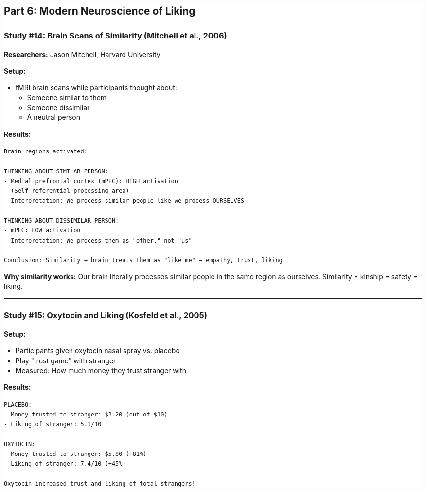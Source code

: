 ## Part 6: Modern Neuroscience of Liking

### Study #14: Brain Scans of Similarity (Mitchell et al., 2006)

**Researchers:** Jason Mitchell, Harvard University

**Setup:**
- fMRI brain scans while participants thought about:
  - Someone similar to them
  - Someone dissimilar
  - A neutral person

**Results:**

```
Brain regions activated:

THINKING ABOUT SIMILAR PERSON:
- Medial prefrontal cortex (mPFC): HIGH activation
  (Self-referential processing area)
- Interpretation: We process similar people like we process OURSELVES

THINKING ABOUT DISSIMILAR PERSON:
- mPFC: LOW activation
- Interpretation: We process them as "other," not "us"

Conclusion: Similarity → brain treats them as "like me" → empathy, trust, liking
```

**Why similarity works:**
Our brain literally processes similar people in the same region as ourselves. Similarity = kinship = safety = liking.

---

### Study #15: Oxytocin and Liking (Kosfeld et al., 2005)

**Setup:**
- Participants given oxytocin nasal spray vs. placebo
- Play "trust game" with stranger
- Measured: How much money they trust stranger with

**Results:**

```
PLACEBO:
- Money trusted to stranger: $3.20 (out of $10)
- Liking of stranger: 5.1/10

OXYTOCIN:
- Money trusted to stranger: $5.80 (+81%)
- Liking of stranger: 7.4/10 (+45%)

Oxytocin increased trust and liking of total strangers!
```
